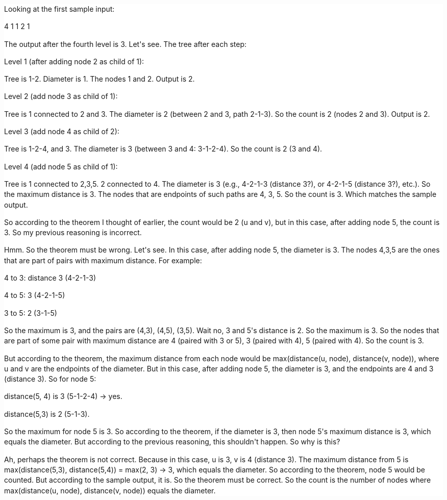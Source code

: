 Looking at the first sample input:

4
1
1
2
1

The output after the fourth level is 3. Let's see. The tree after each step:

Level 1 (after adding node 2 as child of 1):

Tree is 1-2. Diameter is 1. The nodes 1 and 2. Output is 2.

Level 2 (add node 3 as child of 1):

Tree is 1 connected to 2 and 3. The diameter is 2 (between 2 and 3, path 2-1-3). So the count is 2 (nodes 2 and 3). Output is 2.

Level 3 (add node 4 as child of 2):

Tree is 1-2-4, and 3. The diameter is 3 (between 3 and 4: 3-1-2-4). So the count is 2 (3 and 4).

Level 4 (add node 5 as child of 1):

Tree is 1 connected to 2,3,5. 2 connected to 4. The diameter is 3 (e.g., 4-2-1-3 (distance 3?), or 4-2-1-5 (distance 3?), etc.). So the maximum distance is 3. The nodes that are endpoints of such paths are 4, 3, 5. So the count is 3. Which matches the sample output.

So according to the theorem I thought of earlier, the count would be 2 (u and v), but in this case, after adding node 5, the count is 3. So my previous reasoning is incorrect.

Hmm. So the theorem must be wrong. Let's see. In this case, after adding node 5, the diameter is 3. The nodes 4,3,5 are the ones that are part of pairs with maximum distance. For example:

4 to 3: distance 3 (4-2-1-3)

4 to 5: 3 (4-2-1-5)

3 to 5: 2 (3-1-5)

So the maximum is 3, and the pairs are (4,3), (4,5), (3,5). Wait no, 3 and 5's distance is 2. So the maximum is 3. So the nodes that are part of some pair with maximum distance are 4 (paired with 3 or 5), 3 (paired with 4), 5 (paired with 4). So the count is 3.

But according to the theorem, the maximum distance from each node would be max(distance(u, node), distance(v, node)), where u and v are the endpoints of the diameter. But in this case, after adding node 5, the diameter is 3, and the endpoints are 4 and 3 (distance 3). So for node 5:

distance(5, 4) is 3 (5-1-2-4) → yes.

distance(5,3) is 2 (5-1-3).

So the maximum for node 5 is 3. So according to the theorem, if the diameter is 3, then node 5's maximum distance is 3, which equals the diameter. But according to the previous reasoning, this shouldn't happen. So why is this?

Ah, perhaps the theorem is not correct. Because in this case, u is 3, v is 4 (distance 3). The maximum distance from 5 is max(distance(5,3), distance(5,4)) = max(2, 3) → 3, which equals the diameter. So according to the theorem, node 5 would be counted. But according to the sample output, it is. So the theorem must be correct. So the count is the number of nodes where max(distance(u, node), distance(v, node)) equals the diameter. 
